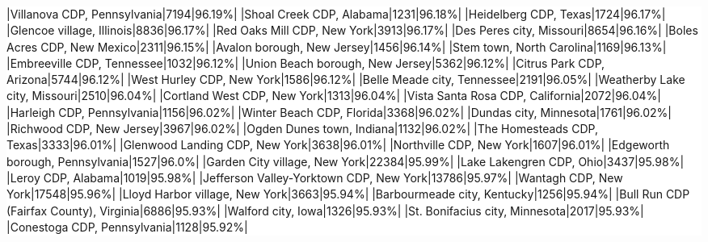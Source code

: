 |Villanova CDP, Pennsylvania|7194|96.19%|
|Shoal Creek CDP, Alabama|1231|96.18%|
|Heidelberg CDP, Texas|1724|96.17%|
|Glencoe village, Illinois|8836|96.17%|
|Red Oaks Mill CDP, New York|3913|96.17%|
|Des Peres city, Missouri|8654|96.16%|
|Boles Acres CDP, New Mexico|2311|96.15%|
|Avalon borough, New Jersey|1456|96.14%|
|Stem town, North Carolina|1169|96.13%|
|Embreeville CDP, Tennessee|1032|96.12%|
|Union Beach borough, New Jersey|5362|96.12%|
|Citrus Park CDP, Arizona|5744|96.12%|
|West Hurley CDP, New York|1586|96.12%|
|Belle Meade city, Tennessee|2191|96.05%|
|Weatherby Lake city, Missouri|2510|96.04%|
|Cortland West CDP, New York|1313|96.04%|
|Vista Santa Rosa CDP, California|2072|96.04%|
|Harleigh CDP, Pennsylvania|1156|96.02%|
|Winter Beach CDP, Florida|3368|96.02%|
|Dundas city, Minnesota|1761|96.02%|
|Richwood CDP, New Jersey|3967|96.02%|
|Ogden Dunes town, Indiana|1132|96.02%|
|The Homesteads CDP, Texas|3333|96.01%|
|Glenwood Landing CDP, New York|3638|96.01%|
|Northville CDP, New York|1607|96.01%|
|Edgeworth borough, Pennsylvania|1527|96.0%|
|Garden City village, New York|22384|95.99%|
|Lake Lakengren CDP, Ohio|3437|95.98%|
|Leroy CDP, Alabama|1019|95.98%|
|Jefferson Valley-Yorktown CDP, New York|13786|95.97%|
|Wantagh CDP, New York|17548|95.96%|
|Lloyd Harbor village, New York|3663|95.94%|
|Barbourmeade city, Kentucky|1256|95.94%|
|Bull Run CDP (Fairfax County), Virginia|6886|95.93%|
|Walford city, Iowa|1326|95.93%|
|St. Bonifacius city, Minnesota|2017|95.93%|
|Conestoga CDP, Pennsylvania|1128|95.92%|